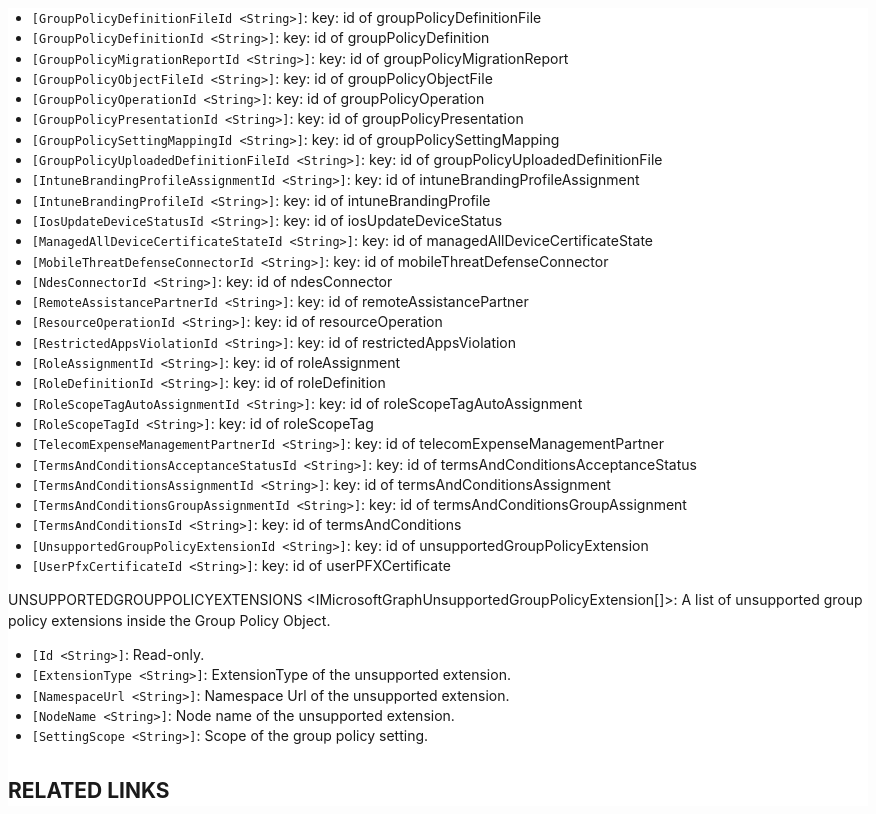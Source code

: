   - `[GroupPolicyDefinitionFileId <String>]`: key: id of groupPolicyDefinitionFile
  - `[GroupPolicyDefinitionId <String>]`: key: id of groupPolicyDefinition
  - `[GroupPolicyMigrationReportId <String>]`: key: id of groupPolicyMigrationReport
  - `[GroupPolicyObjectFileId <String>]`: key: id of groupPolicyObjectFile
  - `[GroupPolicyOperationId <String>]`: key: id of groupPolicyOperation
  - `[GroupPolicyPresentationId <String>]`: key: id of groupPolicyPresentation
  - `[GroupPolicySettingMappingId <String>]`: key: id of groupPolicySettingMapping
  - `[GroupPolicyUploadedDefinitionFileId <String>]`: key: id of groupPolicyUploadedDefinitionFile
  - `[IntuneBrandingProfileAssignmentId <String>]`: key: id of intuneBrandingProfileAssignment
  - `[IntuneBrandingProfileId <String>]`: key: id of intuneBrandingProfile
  - `[IosUpdateDeviceStatusId <String>]`: key: id of iosUpdateDeviceStatus
  - `[ManagedAllDeviceCertificateStateId <String>]`: key: id of managedAllDeviceCertificateState
  - `[MobileThreatDefenseConnectorId <String>]`: key: id of mobileThreatDefenseConnector
  - `[NdesConnectorId <String>]`: key: id of ndesConnector
  - `[RemoteAssistancePartnerId <String>]`: key: id of remoteAssistancePartner
  - `[ResourceOperationId <String>]`: key: id of resourceOperation
  - `[RestrictedAppsViolationId <String>]`: key: id of restrictedAppsViolation
  - `[RoleAssignmentId <String>]`: key: id of roleAssignment
  - `[RoleDefinitionId <String>]`: key: id of roleDefinition
  - `[RoleScopeTagAutoAssignmentId <String>]`: key: id of roleScopeTagAutoAssignment
  - `[RoleScopeTagId <String>]`: key: id of roleScopeTag
  - `[TelecomExpenseManagementPartnerId <String>]`: key: id of telecomExpenseManagementPartner
  - `[TermsAndConditionsAcceptanceStatusId <String>]`: key: id of termsAndConditionsAcceptanceStatus
  - `[TermsAndConditionsAssignmentId <String>]`: key: id of termsAndConditionsAssignment
  - `[TermsAndConditionsGroupAssignmentId <String>]`: key: id of termsAndConditionsGroupAssignment
  - `[TermsAndConditionsId <String>]`: key: id of termsAndConditions
  - `[UnsupportedGroupPolicyExtensionId <String>]`: key: id of unsupportedGroupPolicyExtension
  - `[UserPfxCertificateId <String>]`: key: id of userPFXCertificate

UNSUPPORTEDGROUPPOLICYEXTENSIONS <IMicrosoftGraphUnsupportedGroupPolicyExtension[]>: A list of unsupported group policy extensions inside the Group Policy Object.
  - `[Id <String>]`: Read-only.
  - `[ExtensionType <String>]`: ExtensionType of the unsupported extension.
  - `[NamespaceUrl <String>]`: Namespace Url of the unsupported extension.
  - `[NodeName <String>]`: Node name of the unsupported extension.
  - `[SettingScope <String>]`: Scope of the group policy setting.

## RELATED LINKS


